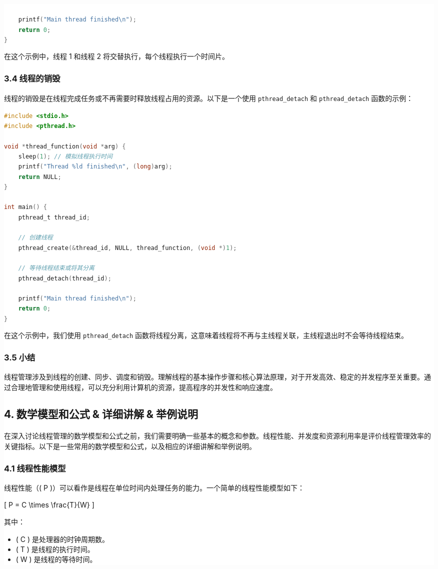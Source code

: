 ```c

    printf("Main thread finished\n");
    return 0;
}
```

在这个示例中，线程 1 和线程 2 将交替执行，每个线程执行一个时间片。

### 3.4 线程的销毁

线程的销毁是在线程完成任务或不再需要时释放线程占用的资源。以下是一个使用 `pthread_detach` 和 `pthread_detach` 函数的示例：

```c
#include <stdio.h>
#include <pthread.h>

void *thread_function(void *arg) {
    sleep(1); // 模拟线程执行时间
    printf("Thread %ld finished\n", (long)arg);
    return NULL;
}

int main() {
    pthread_t thread_id;

    // 创建线程
    pthread_create(&thread_id, NULL, thread_function, (void *)1);

    // 等待线程结束或将其分离
    pthread_detach(thread_id);

    printf("Main thread finished\n");
    return 0;
}
```

在这个示例中，我们使用 `pthread_detach` 函数将线程分离，这意味着线程将不再与主线程关联，主线程退出时不会等待线程结束。

### 3.5 小结

线程管理涉及到线程的创建、同步、调度和销毁。理解线程的基本操作步骤和核心算法原理，对于开发高效、稳定的并发程序至关重要。通过合理地管理和使用线程，可以充分利用计算机的资源，提高程序的并发性和响应速度。

## 4. 数学模型和公式 & 详细讲解 & 举例说明

在深入讨论线程管理的数学模型和公式之前，我们需要明确一些基本的概念和参数。线程性能、并发度和资源利用率是评价线程管理效率的关键指标。以下是一些常用的数学模型和公式，以及相应的详细讲解和举例说明。

### 4.1 线程性能模型

线程性能（\( P \)）可以看作是线程在单位时间内处理任务的能力。一个简单的线程性能模型如下：

\[ P = C \times \frac{T}{W} \]

其中：
- \( C \) 是处理器的时钟周期数。
- \( T \) 是线程的执行时间。
- \( W \) 是线程的等待时间。
